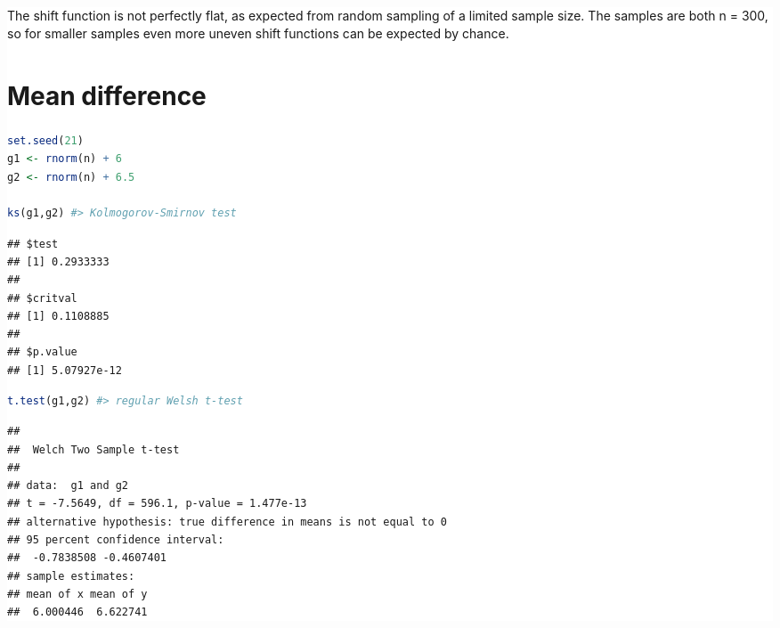 The shift function is not perfectly flat, as expected from random
sampling of a limited sample size. The samples are both n = 300, so for
smaller samples even more uneven shift functions can be expected by
chance.

# Mean difference

``` r
set.seed(21)
g1 <- rnorm(n) + 6
g2 <- rnorm(n) + 6.5

ks(g1,g2) #> Kolmogorov-Smirnov test
```

    ## $test
    ## [1] 0.2933333
    ## 
    ## $critval
    ## [1] 0.1108885
    ## 
    ## $p.value
    ## [1] 5.07927e-12

``` r
t.test(g1,g2) #> regular Welsh t-test
```

    ## 
    ##  Welch Two Sample t-test
    ## 
    ## data:  g1 and g2
    ## t = -7.5649, df = 596.1, p-value = 1.477e-13
    ## alternative hypothesis: true difference in means is not equal to 0
    ## 95 percent confidence interval:
    ##  -0.7838508 -0.4607401
    ## sample estimates:
    ## mean of x mean of y 
    ##  6.000446  6.622741
